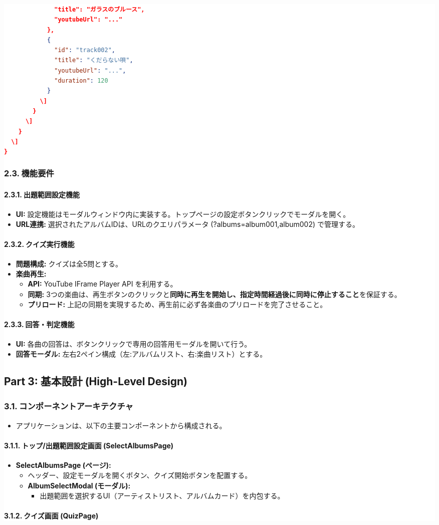 ```json
              "title": "ガラスのブルース",  
              "youtubeUrl": "..."  
            },  
            {  
              "id": "track002",  
              "title": "くだらない唄",  
              "youtubeUrl": "...",  
              "duration": 120  
            }  
          \]  
        }  
      \]  
    }  
  \]  
}
```

### 2.3. 機能要件

#### 2.3.1. 出題範囲設定機能

* **UI:** 設定機能はモーダルウィンドウ内に実装する。トップページの設定ボタンクリックでモーダルを開く。  
* **URL連携:** 選択されたアルバムIDは、URLのクエリパラメータ (?albums=album001,album002) で管理する。

#### 2.3.2. クイズ実行機能

* **問題構成:** クイズは全5問とする。  
* **楽曲再生:**  
  * **API:** YouTube IFrame Player API を利用する。  
  * **同期:** 3つの楽曲は、再生ボタンのクリックと**同時に再生を開始し、指定時間経過後に同時に停止すること**を保証する。  
  * **プリロード:** 上記の同期を実現するため、再生前に必ず各楽曲のプリロードを完了させること。

#### 2.3.3. 回答・判定機能

* **UI:** 各曲の回答は、ボタンクリックで専用の回答用モーダルを開いて行う。  
* **回答モーダル:** 左右2ペイン構成（左:アルバムリスト、右:楽曲リスト）とする。

## Part 3: 基本設計 (High-Level Design)

### 3.1. コンポーネントアーキテクチャ

* アプリケーションは、以下の主要コンポーネントから構成される。

#### 3.1.1. トップ/出題範囲設定画面 (SelectAlbumsPage)

* **SelectAlbumsPage (ページ):**  
  * ヘッダー、設定モーダルを開くボタン、クイズ開始ボタンを配置する。  
  * **AlbumSelectModal (モーダル):**  
    * 出題範囲を選択するUI（アーティストリスト、アルバムカード）を内包する。

#### 3.1.2. クイズ画面 (QuizPage)
